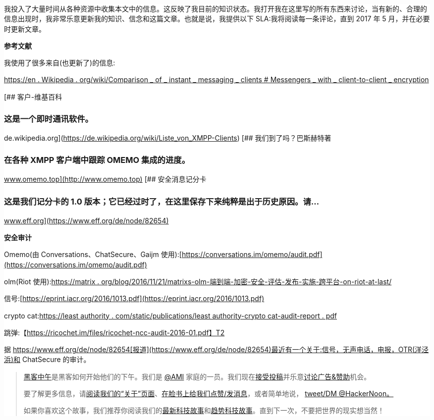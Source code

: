 我投入了大量时间从各种资源中收集本文中的信息。这反映了我目前的知识状态。我打开我在这里写的所有东西来讨论，当有新的、合理的信息出现时，我非常乐意更新我的知识、信念和这篇文章。也就是说，我提供以下 SLA:我将阅读每一条评论，直到 2017 年 5 月，并在必要时更新文章。

**参考文献**

我使用了很多来自(也更新了)的信息:

[https://en . Wikipedia . org/wiki/Comparison _ of _ instant _ messaging _ clients # Messengers _ with _ client-to-client _ encryption](https://en.wikipedia.org/wiki/Comparison_of_instant_messaging_clients#Messengers_with_client-to-client_encryption)

 [## 客户-维基百科

### 这是一个即时通讯软件。

de.wikipedia.org](https://de.wikipedia.org/wiki/Liste_von_XMPP-Clients) [](http://www.omemo.top) [## 我们到了吗？巴斯赫特著

### 在各种 XMPP 客户端中跟踪 OMEMO 集成的进度。

www.omemo.top](http://www.omemo.top) [](https://www.eff.org/de/node/82654) [## 安全消息记分卡

### 这是我们记分卡的 1.0 版本；它已经过时了，在这里保存下来纯粹是出于历史原因。请…

www.eff.org](https://www.eff.org/de/node/82654) 

**安全审计**

Omemo(由 Conversations、ChatSecure、Gaijm 使用):[https://conversations.im/omemo/audit.pdf](https://conversations.im/omemo/audit.pdf)

olm(Riot 使用):[https://matrix . org/blog/2016/11/21/matrixs-olm-端到端-加密-安全-评估-发布-实施-跨平台-on-riot-at-last/](https://matrix.org/blog/2016/11/21/matrixs-olm-end-to-end-encryption-security-assessment-released-and-implemented-cross-platform-on-riot-at-last/)

信号:[https://eprint.iacr.org/2016/1013.pdf](https://eprint.iacr.org/2016/1013.pdf)

crypto cat:[https://least authority . com/static/publications/least authority-crypto cat-audit-report . pdf](https://leastauthority.com/static/publications/LeastAuthority-Cryptocat-audit-report.pdf)

跳弹:【https://ricochet.im/files/ricochet-ncc-audit-2016-01.pdf】T2

据 https://www.eff.org/de/node/82654[报道](https://www.eff.org/de/node/82654)最近有一个关于:信号，无声电话，电报，OTR(洋泾浜)和 ChatSecure 的审计。

> [黑客中午](http://bit.ly/Hackernoon)是黑客如何开始他们的下午。我们是 [@AMI](http://bit.ly/atAMIatAMI) 家庭的一员。我们现在[接受投稿](http://bit.ly/hackernoonsubmission)并乐意[讨论广告&赞助](mailto:partners@amipublications.com)机会。
> 
> 要了解更多信息，请[阅读我们的“关于”页面](https://goo.gl/4ofytp)、[在脸书上给我们点赞/发消息](http://bit.ly/HackernoonFB)，或者简单地说， [tweet/DM @HackerNoon。](https://goo.gl/k7XYbx)
> 
> 如果你喜欢这个故事，我们推荐你阅读我们的[最新科技故事](http://bit.ly/hackernoonlatestt)和[趋势科技故事](https://hackernoon.com/trending)。直到下一次，不要把世界的现实想当然！